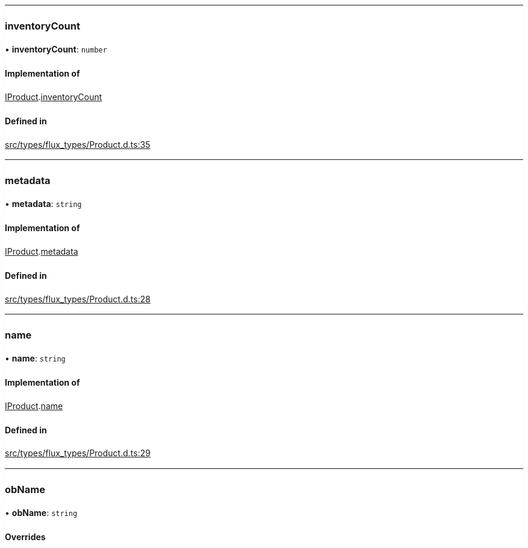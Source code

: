 ___

### inventoryCount

• **inventoryCount**: `number`

#### Implementation of

[IProduct](../interfaces/flux_types_IProduct.IProduct.md).[inventoryCount](../interfaces/flux_types_IProduct.IProduct.md#inventorycount)

#### Defined in

[src/types/flux_types/Product.d.ts:35](https://github.com/fluxpayments1/fluxpayments_api_ts/blob/04e1ffcb5aff57642b62dd938b8f3f584c8b091f/src/types/flux_types/Product.d.ts#L35)

___

### metadata

• **metadata**: `string`

#### Implementation of

[IProduct](../interfaces/flux_types_IProduct.IProduct.md).[metadata](../interfaces/flux_types_IProduct.IProduct.md#metadata)

#### Defined in

[src/types/flux_types/Product.d.ts:28](https://github.com/fluxpayments1/fluxpayments_api_ts/blob/04e1ffcb5aff57642b62dd938b8f3f584c8b091f/src/types/flux_types/Product.d.ts#L28)

___

### name

• **name**: `string`

#### Implementation of

[IProduct](../interfaces/flux_types_IProduct.IProduct.md).[name](../interfaces/flux_types_IProduct.IProduct.md#name)

#### Defined in

[src/types/flux_types/Product.d.ts:29](https://github.com/fluxpayments1/fluxpayments_api_ts/blob/04e1ffcb5aff57642b62dd938b8f3f584c8b091f/src/types/flux_types/Product.d.ts#L29)

___

### obName

• **obName**: `string`

#### Overrides
